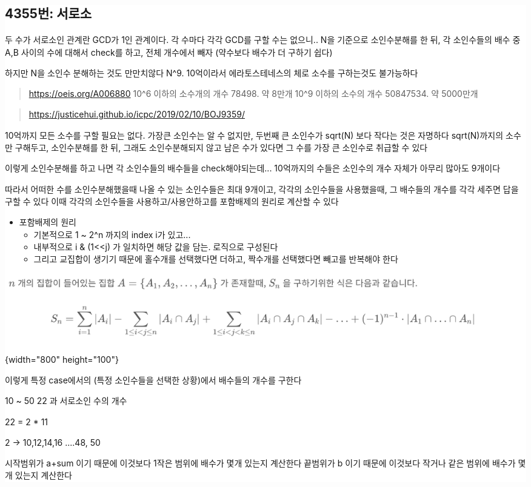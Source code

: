 ## 4355번: 서로소

두 수가 서로소인 관계란 GCD가 1인 관계이다.
각 수마다 각각 GCD를 구할 수는 없으니..
N을 기준으로 소인수분해를 한 뒤, 각 소인수들의 배수 중 A,B 사이의 수에 대해서 check를 하고, 전체 개수에서 빼자
(약수보다 배수가 더 구하기 쉽다)

하지만 N을 소인수 분해하는 것도 만만치않다
N^9. 10억이라서 에라토스테네스의 체로 소수를 구하는것도 불가능하다




> https://oeis.org/A006880
10^6 이하의 소수개의 개수 78498. 약 8만개
10^9 이하의 소수의 개수 50847534. 약 5000만개


> https://justicehui.github.io/icpc/2019/02/10/BOJ9359/

10억까지 모든 소수를 구할 필요는 없다.
가장큰 소인수는 알 수 없지만, 두번째 큰 소인수가 sqrt(N) 보다 작다는 것은 자명하다
sqrt(N)까지의 소수만 구해두고, 소인수분해를 한 뒤, 그래도 소인수분해되지 않고 남은 수가 있다면 그 수를 가장 큰 소인수로 취급할 수 있다

이렇게 소인수분해를 하고 나면 각 소인수들의 배수들을 check해야되는데...
10억까지의 수들은 소인수의 개수 자체가 아무리 많아도 9개이다

따라서 어떠한 수를 소인수분해했을때 나올 수 있는 소인수들은 최대 9개이고,
각각의 소인수들을 사용했을때, 그 배수들의 개수를 각각 세주면 답을 구할 수 있다
이때 각각의 소인수들을 사용하고/사용안하고를 포함배제의 원리로 계산할 수 있다


* 포함배제의 원리
	- 기본적으로 1 ~ 2^n 까지의 index i가 있고...
	- 내부적으로 i & (1<<j) 가 일치하면 해당 값을 담는. 로직으로 구성된다
	- 그리고 교집합이 생기기 때문에 홀수개를 선택했다면 더하고, 짝수개를 선택했다면 빼고를 반복해야 한다

![image](assets/image4.png){width="800" height="100"}


이렇게 특정 case에서의 (특정 소인수들을 선택한 상황)에서 배수들의 개수를 구한다


10 ~ 50
22 과 서로소인 수의 개수

22 = 2 * 11

2 -> 10,12,14,16 ....48, 50

시작범위가 a+sum 이기 때문에 이것보다 1작은 범위에 배수가 몇개 있는지 계산한다
끝범위가 b 이기 때문에 이것보다 작거나 같은 범위에 배수가 몇개 있는지 계산한다
